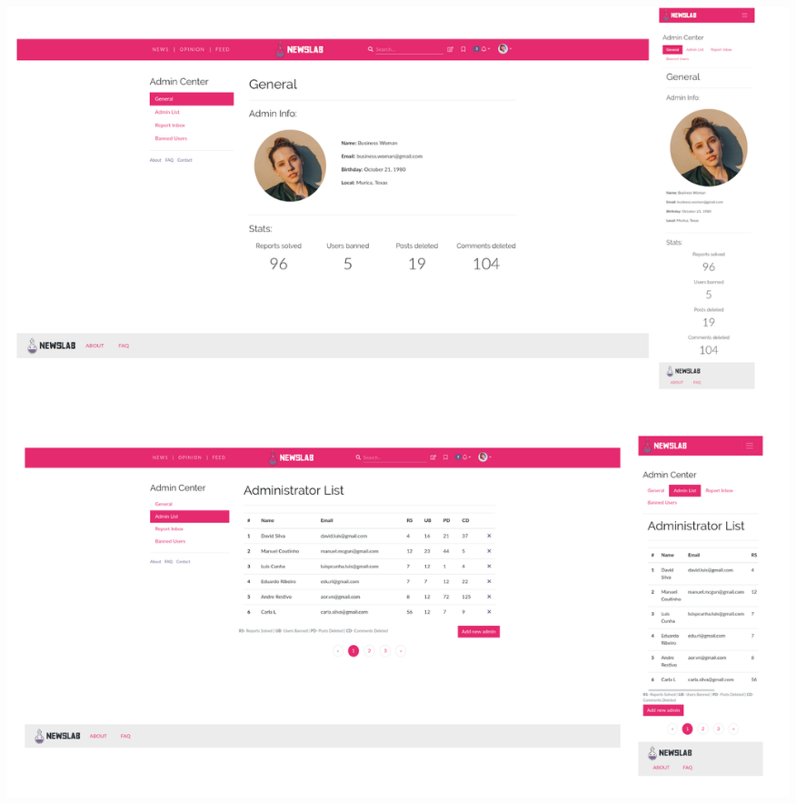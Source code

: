 ![admin_c1](uploads/9076666f39cc63983b118f0dc2f9799e/admin_c1.png)

![admin_c2](uploads/cfca0de90a6a274da41c0c74566eddff/admin_c2.png)
